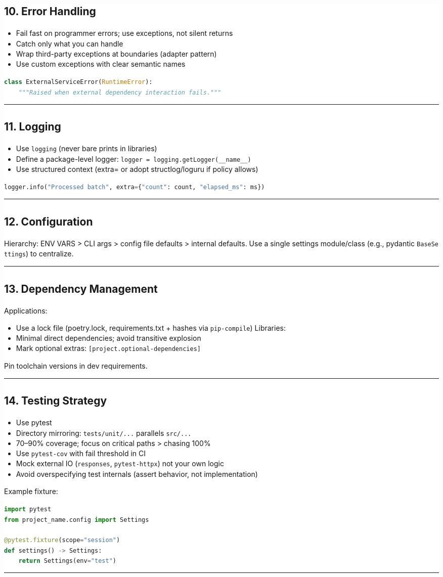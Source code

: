## 10. Error Handling
- Fail fast on programmer errors; use exceptions, not silent returns
- Catch only what you can handle
- Wrap third-party exceptions at boundaries (adapter pattern)
- Use custom exceptions with clear semantic names

```python
class ExternalServiceError(RuntimeError):
    """Raised when external dependency interaction fails."""
```

---
## 11. Logging
- Use `logging` (never bare prints in libraries)
- Define a package-level logger: `logger = logging.getLogger(__name__)`
- Use structured context (extra= or adopt structlog/loguru if policy allows)

```python
logger.info("Processed batch", extra={"count": count, "elapsed_ms": ms})
```

---
## 12. Configuration
Hierarchy: ENV VARS > CLI args > config file defaults > internal defaults.
Use a single settings module/class (e.g., pydantic `BaseSettings`) to centralize.

---
## 13. Dependency Management
Applications:
- Use a lock file (poetry.lock, requirements.txt + hashes via `pip-compile`)
Libraries:
- Minimal direct dependencies; avoid transitive explosion
- Mark optional extras: `[project.optional-dependencies]`

Pin toolchain versions in dev requirements.

---
## 14. Testing Strategy
- Use pytest
- Directory mirroring: `tests/unit/...` parallels `src/...`
- 70–90% coverage; focus on critical paths > chasing 100%
- Use `pytest-cov` with fail threshold in CI
- Mock external IO (`responses`, `pytest-httpx`) not your own logic
- Avoid overspecifying test internals (assert behavior, not implementation)

Example fixture:
```python
import pytest
from project_name.config import Settings

@pytest.fixture(scope="session")
def settings() -> Settings:
    return Settings(env="test")
```

---